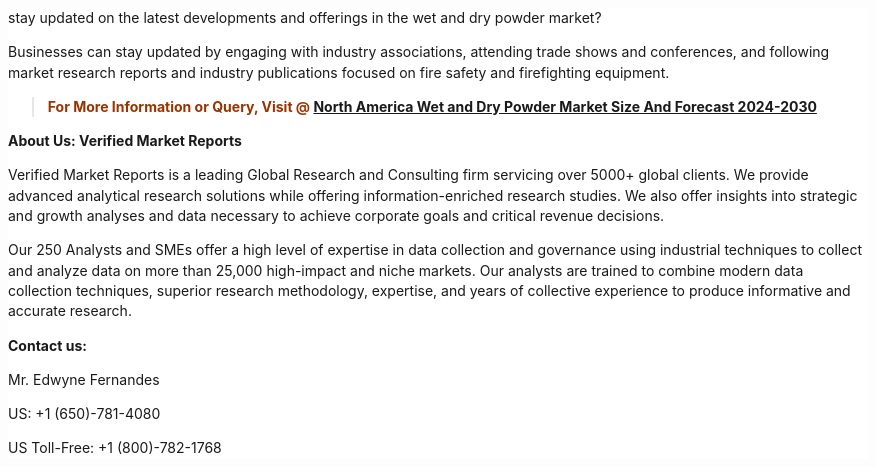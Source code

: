 stay updated on the latest developments and offerings in the wet and dry powder market?</div><div></h2><p>Businesses can stay updated by engaging with industry associations, attending trade shows and conferences, and following market research reports and industry publications focused on fire safety and firefighting equipment.</p></body></html></p><blockquote><p><span style="color: #993300;"><strong>For More Information or Query, Visit @ <a href="https://www.verifiedmarketreports.com/product/wet-and-dry-powder-market/">North America Wet and Dry Powder Market Size And Forecast 2024-2030</a></strong></span></p></blockquote><p><strong>About Us: Verified Market Reports</strong></p><p>Verified Market Reports is a leading Global Research and Consulting firm servicing over 5000+ global clients. We provide advanced analytical research solutions while offering information-enriched research studies. We also offer insights into strategic and growth analyses and data necessary to achieve corporate goals and critical revenue decisions.</p><p>Our 250 Analysts and SMEs offer a high level of expertise in data collection and governance using industrial techniques to collect and analyze data on more than 25,000 high-impact and niche markets. Our analysts are trained to combine modern data collection techniques, superior research methodology, expertise, and years of collective experience to produce informative and accurate research.</p><p><strong>Contact us:</strong></p><p>Mr. Edwyne Fernandes</p><p>US: +1 (650)-781-4080</p><p>US Toll-Free: +1 (800)-782-1768</p>

